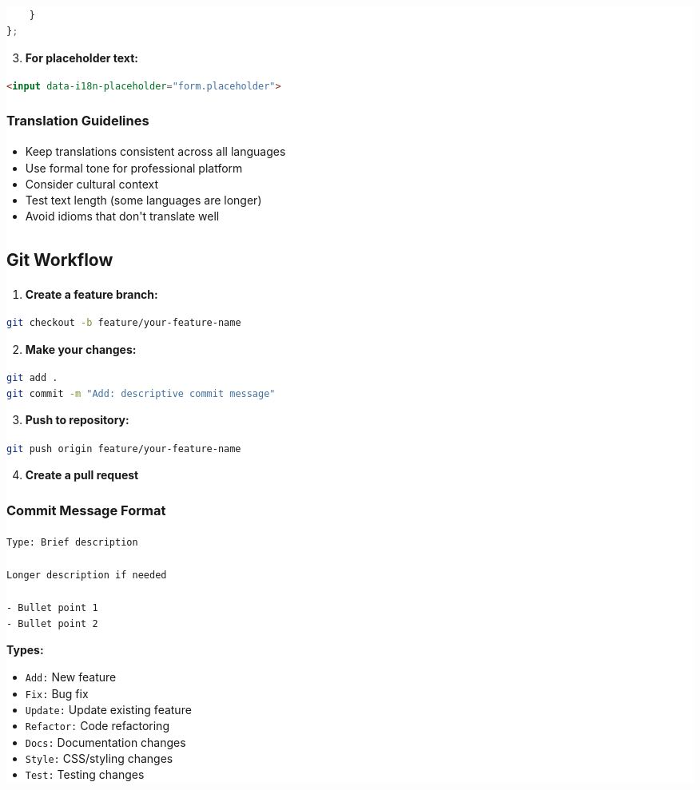```javascript
    }
};
```

3. **For placeholder text:**
```html
<input data-i18n-placeholder="form.placeholder">
```

### Translation Guidelines

- Keep translations consistent across all languages
- Use formal tone for professional platform
- Consider cultural context
- Test text length (some languages are longer)
- Avoid idioms that don't translate well

## Git Workflow

1. **Create a feature branch:**
```bash
git checkout -b feature/your-feature-name
```

2. **Make your changes:**
```bash
git add .
git commit -m "Add: descriptive commit message"
```

3. **Push to repository:**
```bash
git push origin feature/your-feature-name
```

4. **Create a pull request**

### Commit Message Format

```
Type: Brief description

Longer description if needed

- Bullet point 1
- Bullet point 2
```

**Types:**
- `Add:` New feature
- `Fix:` Bug fix
- `Update:` Update existing feature
- `Refactor:` Code refactoring
- `Docs:` Documentation changes
- `Style:` CSS/styling changes
- `Test:` Testing changes
